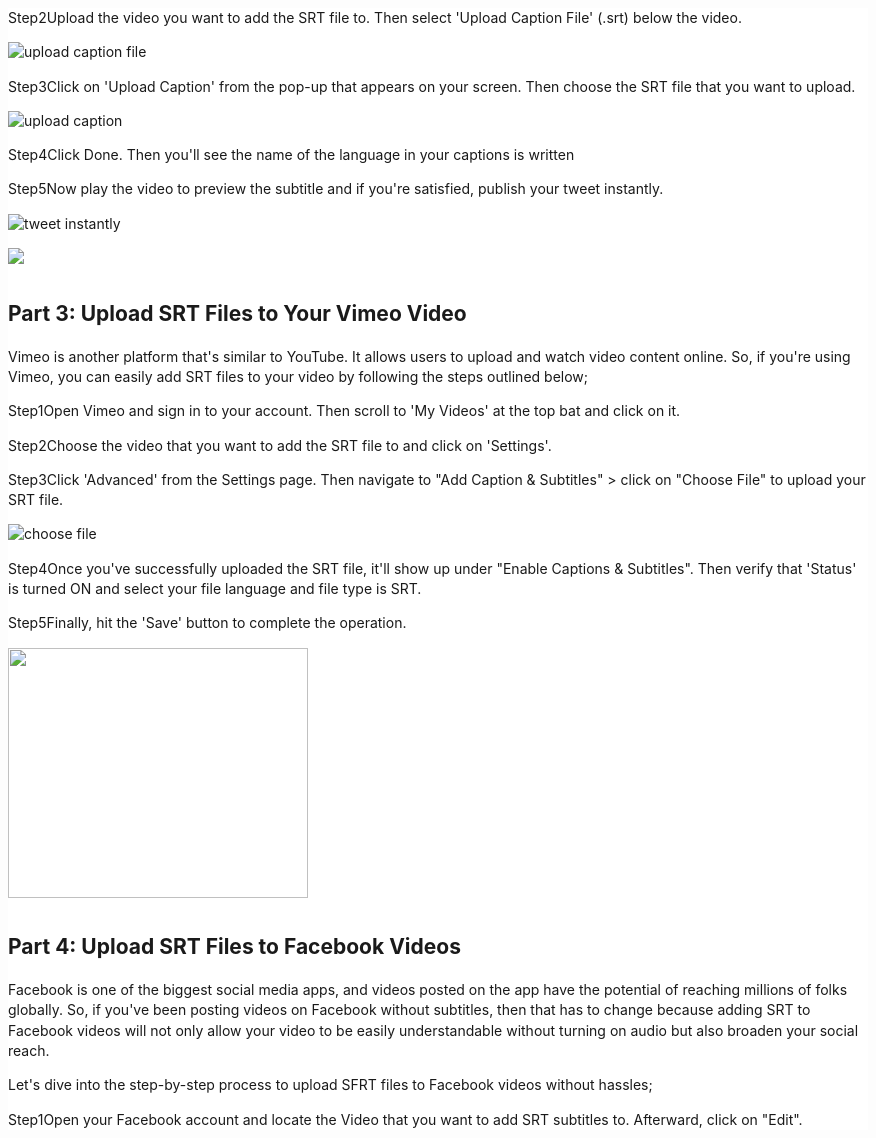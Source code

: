 Step2Upload the video you want to add the SRT file to. Then select 'Upload Caption File' (.srt) below the video.

![upload caption file](https://images.wondershare.com/filmora/article-images/2022/09/how-to-upload-srt-file-to-tweets-1.jpg)

Step3Click on 'Upload Caption' from the pop-up that appears on your screen. Then choose the SRT file that you want to upload.

![upload caption](https://images.wondershare.com/filmora/article-images/2022/09/how-to-upload-srt-file-to-tweets-2.jpg)

Step4Click Done. Then you'll see the name of the language in your captions is written

Step5Now play the video to preview the subtitle and if you're satisfied, publish your tweet instantly.

![tweet instantly](https://images.wondershare.com/filmora/article-images/2022/09/how-to-upload-srt-file-to-tweets-3.jpg)


<a href="https://store.massmailsoftware.com/order/checkout.php?PRODS=1300375&QTY=1&AFFILIATE=108875&CART=1"><img src="https://secure.avangate.com/images/merchant/dc87c13749315c7217cdc4ac692e704c/banera_for_partners-15_%281%29.jpg" border="0"></a>

## Part 3: Upload SRT Files to Your Vimeo Video

Vimeo is another platform that's similar to YouTube. It allows users to upload and watch video content online. So, if you're using Vimeo, you can easily add SRT files to your video by following the steps outlined below;

Step1Open Vimeo and sign in to your account. Then scroll to 'My Videos' at the top bat and click on it.

Step2Choose the video that you want to add the SRT file to and click on 'Settings'.

Step3Click 'Advanced' from the Settings page. Then navigate to "Add Caption & Subtitles" > click on "Choose File" to upload your SRT file.

![choose file](https://images.wondershare.com/filmora/article-images/2022/09/how-to-upload-srt-file-to-vimeo-videos-1.jpg)

Step4Once you've successfully uploaded the SRT file, it'll show up under "Enable Captions & Subtitles". Then verify that 'Status' is turned ON and select your file language and file type is SRT.

Step5Finally, hit the 'Save' button to complete the operation.


<a href="https://modlily.sjv.io/c/5597632/1997817/17059" target="_top" id="1997817"><img src="//a.impactradius-go.com/display-ad/17059-1997817" border="0" alt="" width="300" height="250"/></a><img height="0" width="0" src="https://imp.pxf.io/i/5597632/1997817/17059" style="position:absolute;visibility:hidden;" border="0" />

## Part 4: Upload SRT Files to Facebook Videos

Facebook is one of the biggest social media apps, and videos posted on the app have the potential of reaching millions of folks globally. So, if you've been posting videos on Facebook without subtitles, then that has to change because adding SRT to Facebook videos will not only allow your video to be easily understandable without turning on audio but also broaden your social reach.

Let's dive into the step-by-step process to upload SFRT files to Facebook videos without hassles;

Step1Open your Facebook account and locate the Video that you want to add SRT subtitles to. Afterward, click on "Edit".

